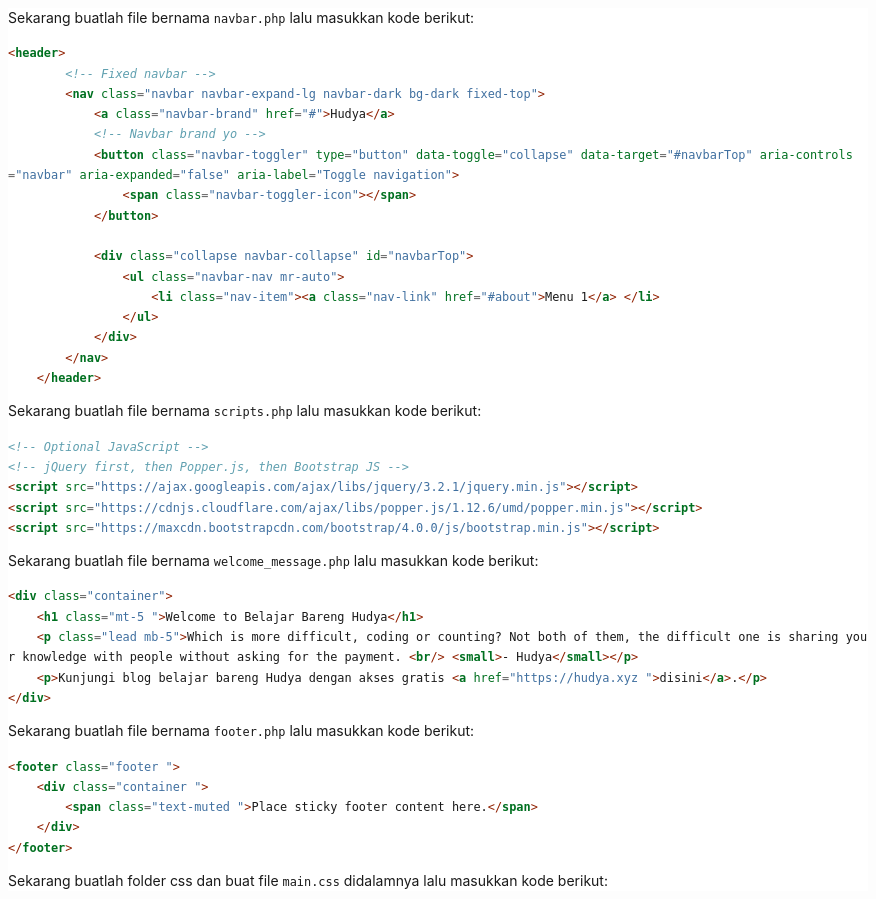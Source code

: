 Sekarang buatlah file bernama `navbar.php` lalu masukkan kode berikut:

```html
<header>
        <!-- Fixed navbar -->
        <nav class="navbar navbar-expand-lg navbar-dark bg-dark fixed-top">
            <a class="navbar-brand" href="#">Hudya</a>
            <!-- Navbar brand yo -->
            <button class="navbar-toggler" type="button" data-toggle="collapse" data-target="#navbarTop" aria-controls="navbar" aria-expanded="false" aria-label="Toggle navigation">
                <span class="navbar-toggler-icon"></span>
            </button>

            <div class="collapse navbar-collapse" id="navbarTop">
                <ul class="navbar-nav mr-auto">
                    <li class="nav-item"><a class="nav-link" href="#about">Menu 1</a> </li>
                </ul>
            </div>
        </nav>
    </header>
```

Sekarang buatlah file bernama `scripts.php` lalu masukkan kode berikut:

```html
<!-- Optional JavaScript -->
<!-- jQuery first, then Popper.js, then Bootstrap JS -->
<script src="https://ajax.googleapis.com/ajax/libs/jquery/3.2.1/jquery.min.js"></script>
<script src="https://cdnjs.cloudflare.com/ajax/libs/popper.js/1.12.6/umd/popper.min.js"></script>
<script src="https://maxcdn.bootstrapcdn.com/bootstrap/4.0.0/js/bootstrap.min.js"></script>
```

Sekarang buatlah file bernama `welcome_message.php` lalu masukkan kode berikut:

```html
<div class="container">
    <h1 class="mt-5 ">Welcome to Belajar Bareng Hudya</h1>
    <p class="lead mb-5">Which is more difficult, coding or counting? Not both of them, the difficult one is sharing your knowledge with people without asking for the payment. <br/> <small>- Hudya</small></p>
    <p>Kunjungi blog belajar bareng Hudya dengan akses gratis <a href="https://hudya.xyz ">disini</a>.</p>
</div>
```

Sekarang buatlah file bernama `footer.php` lalu masukkan kode berikut:

```html
<footer class="footer ">
    <div class="container ">
        <span class="text-muted ">Place sticky footer content here.</span>
    </div>
</footer>
```

Sekarang buatlah folder css dan buat file `main.css` didalamnya lalu masukkan kode berikut:
